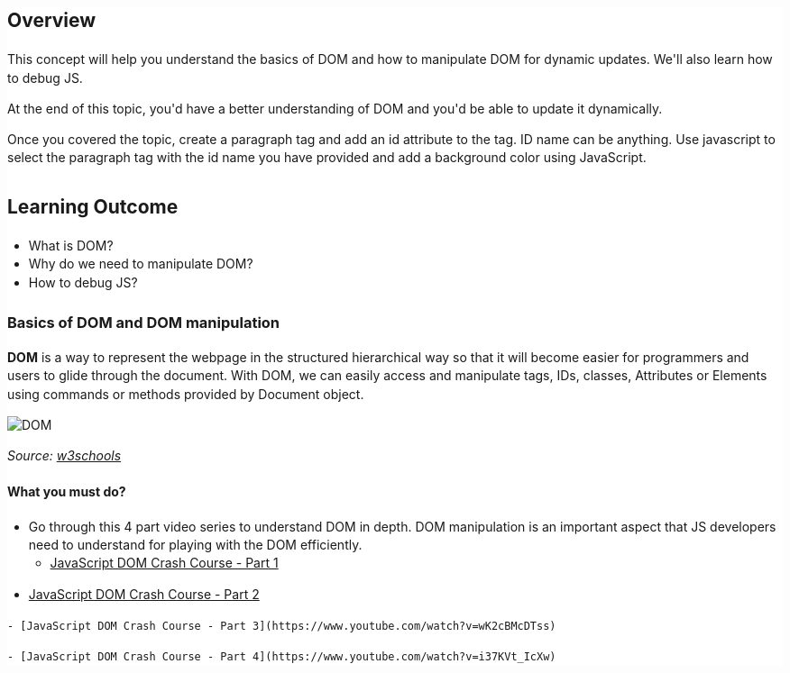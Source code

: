 ## Overview

This concept will help you understand the basics of DOM and how to manipulate DOM for dynamic updates. We'll also learn how to debug JS.

At the end of this topic, you'd have a better understanding of DOM and you'd be able to update it dynamically.

Once you covered the topic, create a paragraph tag and add an id attribute to the tag. ID name can be anything. Use javascript to select the paragraph tag with the id name you have provided and add a background color using JavaScript.

## Learning Outcome

- What is DOM?
- Why do we need to manipulate DOM?
- How to debug JS?

### Basics of DOM and DOM manipulation

**DOM** is a way to represent the webpage in the structured hierarchical way so that it will become easier for programmers and users to glide through the document. With DOM, we can easily access and manipulate tags, IDs, classes, Attributes or Elements using commands or methods provided by Document object.

![DOM](https://raw.githubusercontent.com/greyatom-school/the-minerva-project/master/FEWD/sprint_3/1.Basics%20of%20Javascript%20programming/images/dom.gif)

*Source: [w3schools](https://www.w3schools.com/xml/xml_tree.asp)*

#### What you must do?

- Go through this 4 part video series to understand DOM in depth. DOM manipulation is an important aspect that JS developers need to understand for playing with the DOM efficiently. 
    - [JavaScript DOM Crash Course - Part 1](https://www.youtube.com/watch?v=0ik6X4DJKCc) 
   
   
<iframe style='width:100%;height:500px'src="https://www.youtube.com/embed/0ik6X4DJKCc" width="640" height="360" frameborder="0" allow="autoplay; fullscreen" allowfullscreen></iframe>

   
   - [JavaScript DOM Crash Course - Part 2](https://www.youtube.com/watch?v=mPd2aJXCZ2g) 


   
<iframe style='width:100%;height:500px'src="https://www.youtube.com/embed/mPd2aJXCZ2g" width="640" height="360" frameborder="0" allow="autoplay; fullscreen" allowfullscreen></iframe>

    - [JavaScript DOM Crash Course - Part 3](https://www.youtube.com/watch?v=wK2cBMcDTss) 


    
<iframe style='width:100%;height:500px'src="https://www.youtube.com/embed/wK2cBMcDTss" width="640" height="360" frameborder="0" allow="autoplay; fullscreen" allowfullscreen></iframe>

    - [JavaScript DOM Crash Course - Part 4](https://www.youtube.com/watch?v=i37KVt_IcXw)


    
<iframe style='width:100%;height:500px'src="https://www.youtube.com/embed/i37KVt_IcXw" width="640" height="360" frameborder="0" allow="autoplay; fullscreen" allowfullscreen></iframe>
